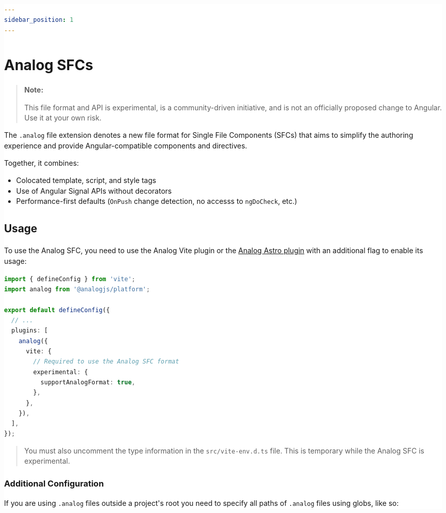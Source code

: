 ```yaml
---
sidebar_position: 1
---
```


# Analog SFCs

> **Note:**
>
> This file format and API is experimental, is a community-driven initiative, and is not an officially proposed change to Angular. Use it at your own risk.

The `.analog` file extension denotes a new file format for Single File Components (SFCs) that aims to simplify the authoring experience and provide Angular-compatible components and directives.

Together, it combines:

- Colocated template, script, and style tags
- Use of Angular Signal APIs without decorators
- Performance-first defaults (`OnPush` change detection, no accesss to `ngDoCheck`, etc.)

## Usage

To use the Analog SFC, you need to use the Analog Vite plugin or the [Analog Astro plugin](/docs/packages/astro-angular/overview) with an additional flag to enable its usage:

```typescript
import { defineConfig } from 'vite';
import analog from '@analogjs/platform';

export default defineConfig({
  // ...
  plugins: [
    analog({
      vite: {
        // Required to use the Analog SFC format
        experimental: {
          supportAnalogFormat: true,
        },
      },
    }),
  ],
});
```

> You must also uncomment the type information in the `src/vite-env.d.ts` file. This is temporary while the Analog SFC is experimental.

### Additional Configuration

If you are using `.analog` files outside a project's root you need to specify all paths of `.analog` files using globs, like so:

